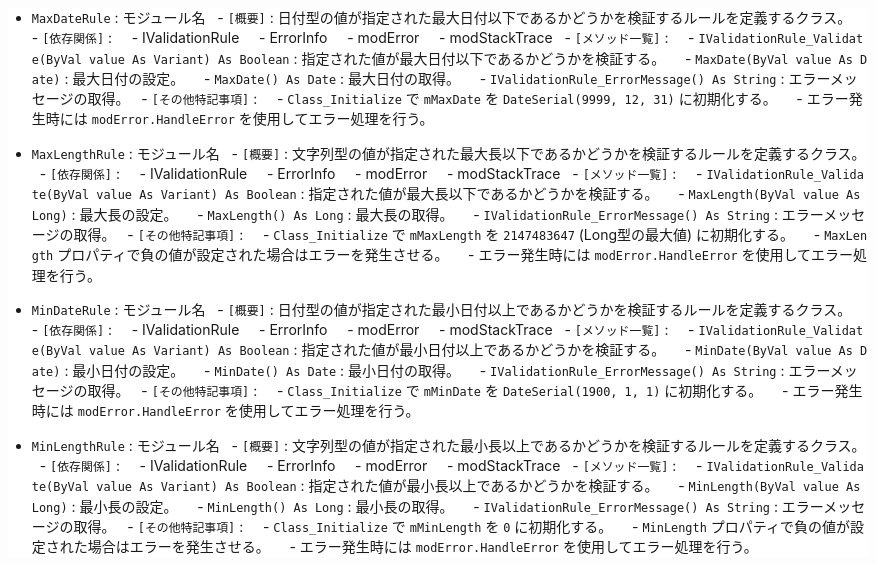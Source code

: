 - `MaxDateRule` : モジュール名
  - `[概要]` : 日付型の値が指定された最大日付以下であるかどうかを検証するルールを定義するクラス。
  - `[依存関係]` :
    - IValidationRule
    - ErrorInfo
    - modError
    - modStackTrace
  - `[メソッド一覧]` :
    - `IValidationRule_Validate(ByVal value As Variant) As Boolean` : 指定された値が最大日付以下であるかどうかを検証する。
    - `MaxDate(ByVal value As Date)` : 最大日付の設定。
    - `MaxDate() As Date` : 最大日付の取得。
    - `IValidationRule_ErrorMessage() As String` : エラーメッセージの取得。
  - `[その他特記事項]` :
    - `Class_Initialize` で `mMaxDate` を `DateSerial(9999, 12, 31)` に初期化する。
    - エラー発生時には `modError.HandleError` を使用してエラー処理を行う。

- `MaxLengthRule` : モジュール名
  - `[概要]` : 文字列型の値が指定された最大長以下であるかどうかを検証するルールを定義するクラス。
  - `[依存関係]` :
    - IValidationRule
    - ErrorInfo
    - modError
    - modStackTrace
  - `[メソッド一覧]` :
    - `IValidationRule_Validate(ByVal value As Variant) As Boolean` : 指定された値が最大長以下であるかどうかを検証する。
    - `MaxLength(ByVal value As Long)` : 最大長の設定。
    - `MaxLength() As Long` : 最大長の取得。
    - `IValidationRule_ErrorMessage() As String` : エラーメッセージの取得。
  - `[その他特記事項]` :
    - `Class_Initialize` で `mMaxLength` を `2147483647` (Long型の最大値) に初期化する。
    - `MaxLength` プロパティで負の値が設定された場合はエラーを発生させる。
    - エラー発生時には `modError.HandleError` を使用してエラー処理を行う。

- `MinDateRule` : モジュール名
  - `[概要]` : 日付型の値が指定された最小日付以上であるかどうかを検証するルールを定義するクラス。
  - `[依存関係]` :
    - IValidationRule
    - ErrorInfo
    - modError
    - modStackTrace
  - `[メソッド一覧]` :
    - `IValidationRule_Validate(ByVal value As Variant) As Boolean` : 指定された値が最小日付以上であるかどうかを検証する。
    - `MinDate(ByVal value As Date)` : 最小日付の設定。
    - `MinDate() As Date` : 最小日付の取得。
    - `IValidationRule_ErrorMessage() As String` : エラーメッセージの取得。
  - `[その他特記事項]` :
    - `Class_Initialize` で `mMinDate` を `DateSerial(1900, 1, 1)` に初期化する。
    - エラー発生時には `modError.HandleError` を使用してエラー処理を行う。

- `MinLengthRule` : モジュール名
  - `[概要]` : 文字列型の値が指定された最小長以上であるかどうかを検証するルールを定義するクラス。
  - `[依存関係]` :
    - IValidationRule
    - ErrorInfo
    - modError
    - modStackTrace
  - `[メソッド一覧]` :
    - `IValidationRule_Validate(ByVal value As Variant) As Boolean` : 指定された値が最小長以上であるかどうかを検証する。
    - `MinLength(ByVal value As Long)` : 最小長の設定。
    - `MinLength() As Long` : 最小長の取得。
    - `IValidationRule_ErrorMessage() As String` : エラーメッセージの取得。
  - `[その他特記事項]` :
    - `Class_Initialize` で `mMinLength` を `0` に初期化する。
    - `MinLength` プロパティで負の値が設定された場合はエラーを発生させる。
    - エラー発生時には `modError.HandleError` を使用してエラー処理を行う。